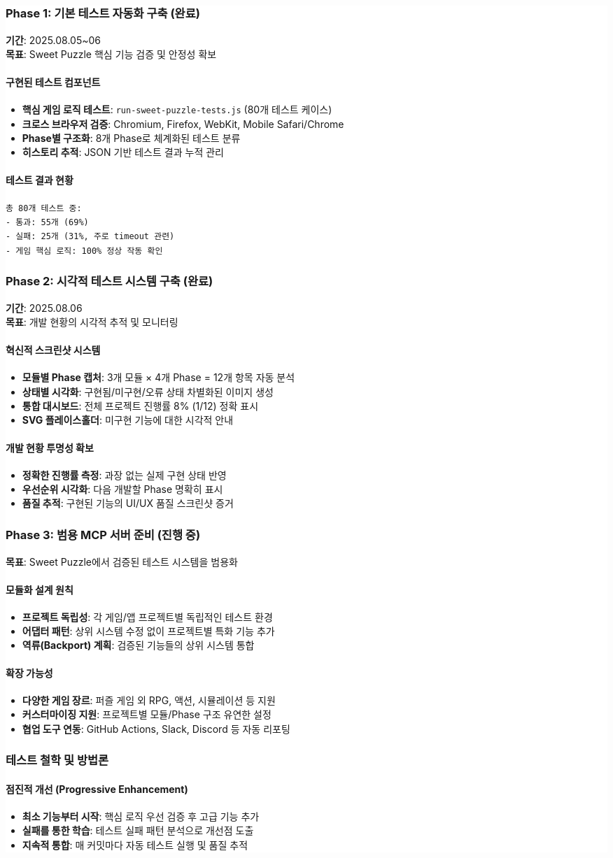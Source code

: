 ### Phase 1: 기본 테스트 자동화 구축 (완료)
**기간**: 2025.08.05~06  
**목표**: Sweet Puzzle 핵심 기능 검증 및 안정성 확보

#### 구현된 테스트 컴포넌트
- **핵심 게임 로직 테스트**: `run-sweet-puzzle-tests.js` (80개 테스트 케이스)
- **크로스 브라우저 검증**: Chromium, Firefox, WebKit, Mobile Safari/Chrome
- **Phase별 구조화**: 8개 Phase로 체계화된 테스트 분류
- **히스토리 추적**: JSON 기반 테스트 결과 누적 관리

#### 테스트 결과 현황
```
총 80개 테스트 중:
- 통과: 55개 (69%) 
- 실패: 25개 (31%, 주로 timeout 관련)
- 게임 핵심 로직: 100% 정상 작동 확인
```

### Phase 2: 시각적 테스트 시스템 구축 (완료)
**기간**: 2025.08.06  
**목표**: 개발 현황의 시각적 추적 및 모니터링

#### 혁신적 스크린샷 시스템
- **모듈별 Phase 캡처**: 3개 모듈 × 4개 Phase = 12개 항목 자동 분석
- **상태별 시각화**: 구현됨/미구현/오류 상태 차별화된 이미지 생성
- **통합 대시보드**: 전체 프로젝트 진행률 8% (1/12) 정확 표시
- **SVG 플레이스홀더**: 미구현 기능에 대한 시각적 안내

#### 개발 현황 투명성 확보
- **정확한 진행률 측정**: 과장 없는 실제 구현 상태 반영
- **우선순위 시각화**: 다음 개발할 Phase 명확히 표시
- **품질 추적**: 구현된 기능의 UI/UX 품질 스크린샷 증거

### Phase 3: 범용 MCP 서버 준비 (진행 중)
**목표**: Sweet Puzzle에서 검증된 테스트 시스템을 범용화

#### 모듈화 설계 원칙
- **프로젝트 독립성**: 각 게임/앱 프로젝트별 독립적인 테스트 환경
- **어댑터 패턴**: 상위 시스템 수정 없이 프로젝트별 특화 기능 추가
- **역류(Backport) 계획**: 검증된 기능들의 상위 시스템 통합

#### 확장 가능성
- **다양한 게임 장르**: 퍼즐 게임 외 RPG, 액션, 시뮬레이션 등 지원
- **커스터마이징 지원**: 프로젝트별 모듈/Phase 구조 유연한 설정
- **협업 도구 연동**: GitHub Actions, Slack, Discord 등 자동 리포팅

### 테스트 철학 및 방법론

#### 점진적 개선 (Progressive Enhancement)
- **최소 기능부터 시작**: 핵심 로직 우선 검증 후 고급 기능 추가
- **실패를 통한 학습**: 테스트 실패 패턴 분석으로 개선점 도출
- **지속적 통합**: 매 커밋마다 자동 테스트 실행 및 품질 추적
